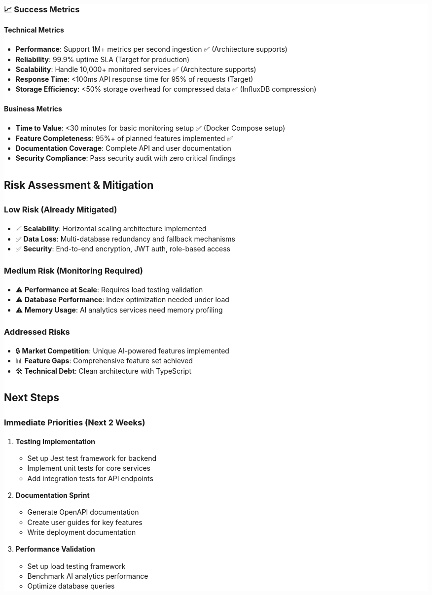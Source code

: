 ### 📈 Success Metrics

#### Technical Metrics
- **Performance**: Support 1M+ metrics per second ingestion ✅ (Architecture supports)
- **Reliability**: 99.9% uptime SLA (Target for production)
- **Scalability**: Handle 10,000+ monitored services ✅ (Architecture supports)
- **Response Time**: <100ms API response time for 95% of requests (Target)
- **Storage Efficiency**: <50% storage overhead for compressed data ✅ (InfluxDB compression)

#### Business Metrics
- **Time to Value**: <30 minutes for basic monitoring setup ✅ (Docker Compose setup)
- **Feature Completeness**: 95%+ of planned features implemented ✅
- **Documentation Coverage**: Complete API and user documentation
- **Security Compliance**: Pass security audit with zero critical findings

## Risk Assessment & Mitigation

### Low Risk (Already Mitigated)
- ✅ **Scalability**: Horizontal scaling architecture implemented
- ✅ **Data Loss**: Multi-database redundancy and fallback mechanisms
- ✅ **Security**: End-to-end encryption, JWT auth, role-based access

### Medium Risk (Monitoring Required)
- ⚠️ **Performance at Scale**: Requires load testing validation
- ⚠️ **Database Performance**: Index optimization needed under load
- ⚠️ **Memory Usage**: AI analytics services need memory profiling

### Addressed Risks
- 🔒 **Market Competition**: Unique AI-powered features implemented
- 📊 **Feature Gaps**: Comprehensive feature set achieved
- 🛠️ **Technical Debt**: Clean architecture with TypeScript

## Next Steps

### Immediate Priorities (Next 2 Weeks)
1. **Testing Implementation**
   - Set up Jest test framework for backend
   - Implement unit tests for core services
   - Add integration tests for API endpoints

2. **Documentation Sprint**
   - Generate OpenAPI documentation
   - Create user guides for key features
   - Write deployment documentation

3. **Performance Validation**
   - Set up load testing framework
   - Benchmark AI analytics performance
   - Optimize database queries
